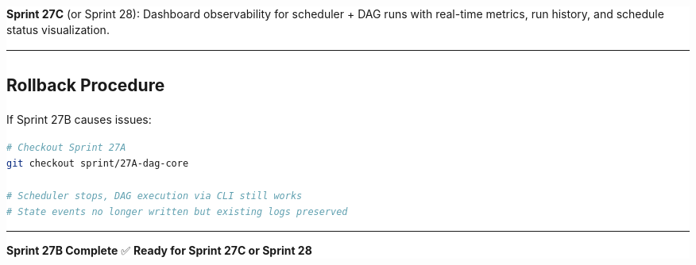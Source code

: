 **Sprint 27C** (or Sprint 28): Dashboard observability for scheduler + DAG runs with real-time metrics, run history, and schedule status visualization.

---

## Rollback Procedure

If Sprint 27B causes issues:

```bash
# Checkout Sprint 27A
git checkout sprint/27A-dag-core

# Scheduler stops, DAG execution via CLI still works
# State events no longer written but existing logs preserved
```

---

**Sprint 27B Complete** ✅
**Ready for Sprint 27C or Sprint 28**
